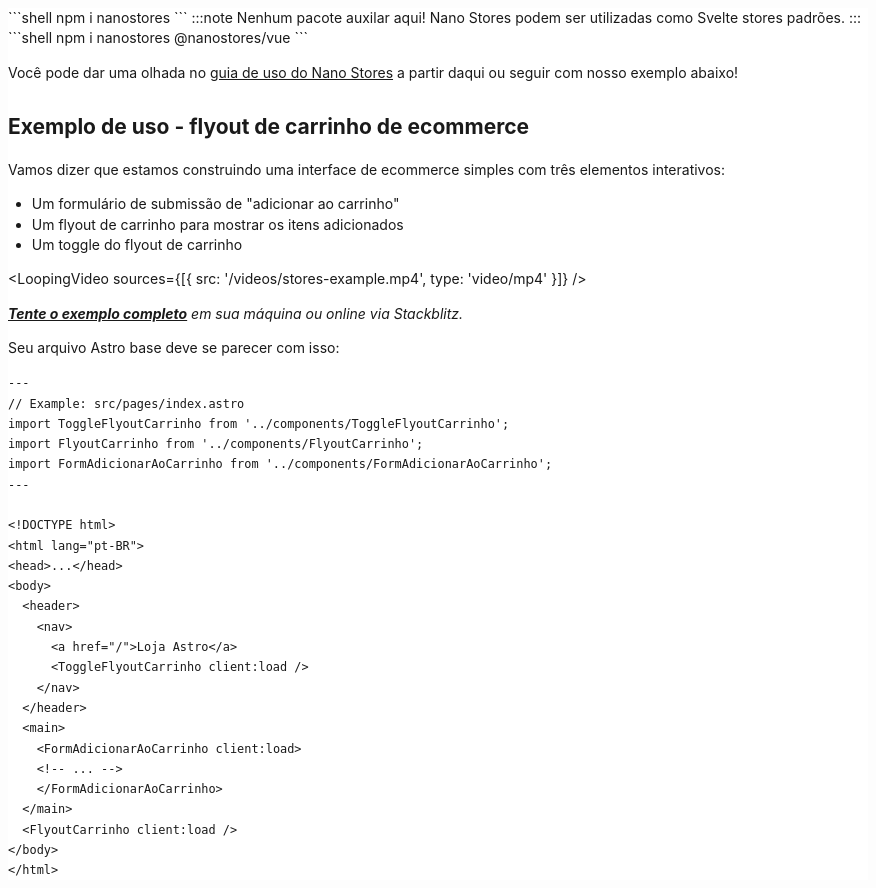   </Fragment>
  <Fragment slot="svelte">
  ```shell
  npm i nanostores
  ```
  :::note
  Nenhum pacote auxilar aqui! Nano Stores podem ser utilizadas como Svelte stores padrões.
  :::
  </Fragment>
  <Fragment slot="vue">
  ```shell
  npm i nanostores @nanostores/vue
  ```
  </Fragment>
</UIFrameworkTabs>

Você pode dar uma olhada no [guia de uso do Nano Stores](https://github.com/nanostores/nanostores#guide) a partir daqui ou seguir com nosso exemplo abaixo!

## Exemplo de uso - flyout de carrinho de ecommerce

Vamos dizer que estamos construindo uma interface de ecommerce simples com três elementos interativos:
- Um formulário de submissão de "adicionar ao carrinho"
- Um flyout de carrinho para mostrar os itens adicionados
- Um toggle do flyout de carrinho

<LoopingVideo sources={[{ src: '/videos/stores-example.mp4', type: 'video/mp4' }]} />

_[**Tente o exemplo completo**](https://github.com/withastro/astro/tree/main/examples/with-nanostores) em sua máquina ou online via Stackblitz._

Seu arquivo Astro base deve se parecer com isso:

```astro
---
// Example: src/pages/index.astro
import ToggleFlyoutCarrinho from '../components/ToggleFlyoutCarrinho';
import FlyoutCarrinho from '../components/FlyoutCarrinho';
import FormAdicionarAoCarrinho from '../components/FormAdicionarAoCarrinho';
---

<!DOCTYPE html>
<html lang="pt-BR">
<head>...</head>
<body>
  <header>
    <nav>
      <a href="/">Loja Astro</a>
      <ToggleFlyoutCarrinho client:load />
    </nav>
  </header>
  <main>
    <FormAdicionarAoCarrinho client:load>
    <!-- ... -->
    </FormAdicionarAoCarrinho>
  </main>
  <FlyoutCarrinho client:load />
</body>
</html>
```
